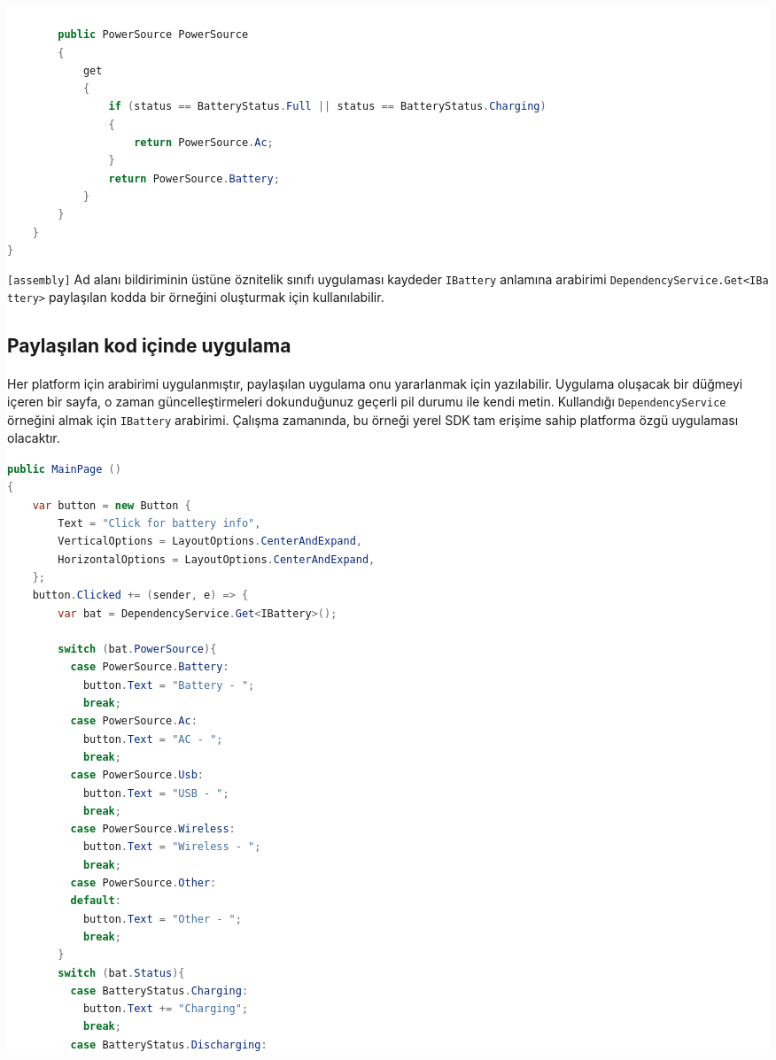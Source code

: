 ```csharp

        public PowerSource PowerSource
        {
            get
            {
                if (status == BatteryStatus.Full || status == BatteryStatus.Charging)
                {
                    return PowerSource.Ac;
                }
                return PowerSource.Battery;
            }
        }
    }
}
```

`[assembly]` Ad alanı bildiriminin üstüne öznitelik sınıfı uygulaması kaydeder `IBattery` anlamına arabirimi `DependencyService.Get<IBattery>` paylaşılan kodda bir örneğini oluşturmak için kullanılabilir.

<a name="Implementing_in_Shared_Code" />

## <a name="implementing-in-shared-code"></a>Paylaşılan kod içinde uygulama

Her platform için arabirimi uygulanmıştır, paylaşılan uygulama onu yararlanmak için yazılabilir. Uygulama oluşacak bir düğmeyi içeren bir sayfa, o zaman güncelleştirmeleri dokunduğunuz geçerli pil durumu ile kendi metin. Kullandığı `DependencyService` örneğini almak için `IBattery` arabirimi. Çalışma zamanında, bu örneği yerel SDK tam erişime sahip platforma özgü uygulaması olacaktır.

```csharp
public MainPage ()
{
    var button = new Button {
        Text = "Click for battery info",
        VerticalOptions = LayoutOptions.CenterAndExpand,
        HorizontalOptions = LayoutOptions.CenterAndExpand,
    };
    button.Clicked += (sender, e) => {
        var bat = DependencyService.Get<IBattery>();

        switch (bat.PowerSource){
          case PowerSource.Battery:
            button.Text = "Battery - ";
            break;
          case PowerSource.Ac:
            button.Text = "AC - ";
            break;
          case PowerSource.Usb:
            button.Text = "USB - ";
            break;
          case PowerSource.Wireless:
            button.Text = "Wireless - ";
            break;
          case PowerSource.Other:
          default:
            button.Text = "Other - ";
            break;
        }
        switch (bat.Status){
          case BatteryStatus.Charging:
            button.Text += "Charging";
            break;
          case BatteryStatus.Discharging:
```
